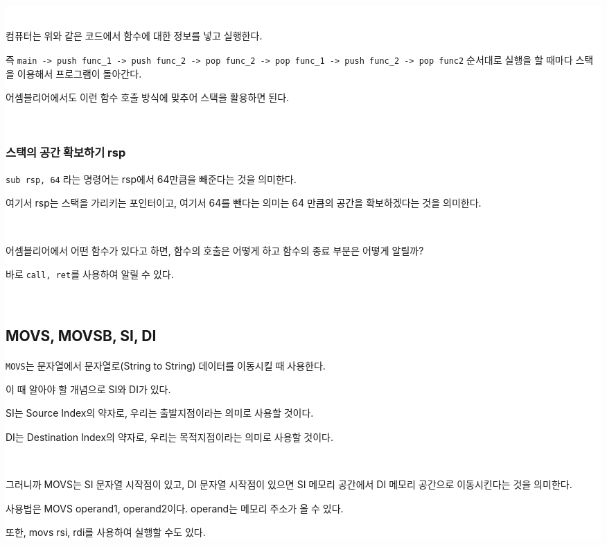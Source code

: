 

<br>



컴퓨터는 위와 같은 코드에서 함수에 대한 정보를 넣고 실행한다.

즉 `main -> push func_1 -> push func_2 -> pop func_2 -> pop func_1 -> push func_2 -> pop func2` 순서대로 실행을 할 때마다 스택을 이용해서 프로그램이 돌아간다. 

어셈블리어에서도 이런 함수 호출 방식에 맞추어 스택을 활용하면 된다.



<br>



### 스택의 공간 확보하기  rsp

`sub rsp, 64` 라는 명령어는 rsp에서 64만큼을 빼준다는 것을 의미한다.

여기서 rsp는 스택을 가리키는 포인터이고, 여기서 64를 뺀다는 의미는 64 만큼의 공간을 확보하겠다는 것을 의미한다.



<br>



어셈블리어에서 어떤 함수가 있다고 하면, 함수의 호출은 어떻게 하고 함수의 종료 부분은 어떻게 알릴까?

바로 `call, ret`를 사용하여 알릴 수 있다. 



<br>



## MOVS, MOVSB, SI, DI



`MOVS`는 문자열에서 문자열로(String to String) 데이터를 이동시킬 때 사용한다.

이 때 알아야 할 개념으로 SI와 DI가 있다.

SI는 Source Index의 약자로, 우리는 출발지점이라는 의미로 사용할 것이다.

DI는 Destination Index의 약자로, 우리는 목적지점이라는 의미로 사용할 것이다.



<br>



그러니까 MOVS는 SI 문자열 시작점이 있고, DI 문자열 시작점이 있으면 SI 메모리 공간에서 DI 메모리 공간으로 이동시킨다는 것을 의미한다.

사용법은 MOVS operand1, operand2이다. operand는 메모리 주소가 올 수 있다.

또한, movs rsi, rdi를 사용하여 실행할 수도 있다.






